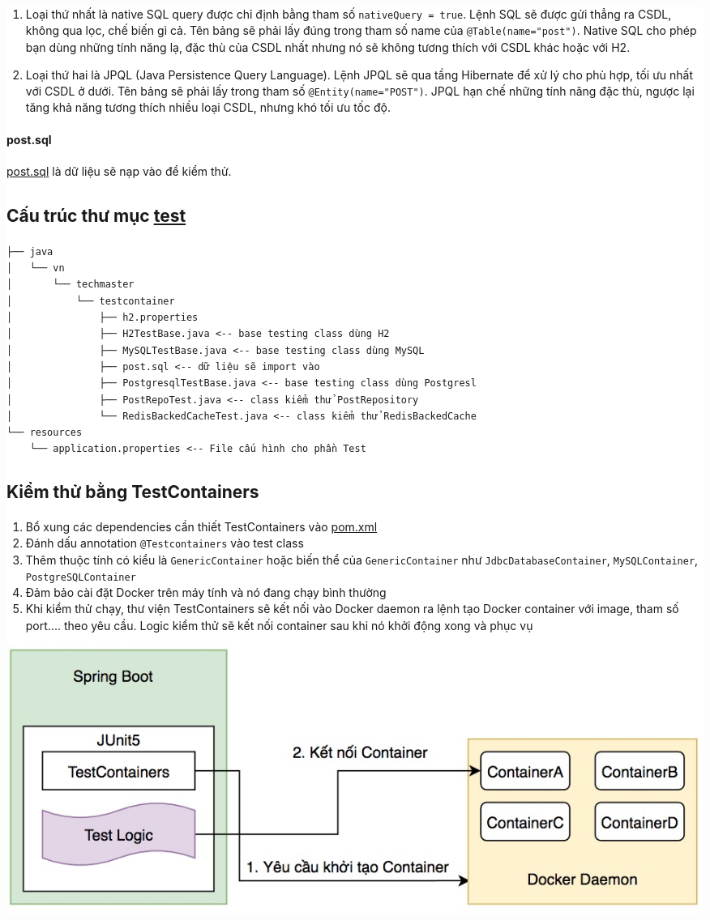 1. Loại thứ nhất là native SQL query được chỉ định bằng tham số ```nativeQuery = true```. Lệnh SQL sẽ được gửi thẳng ra CSDL, không qua lọc, chế biến gì cả. Tên bảng sẽ phải lấy đúng trong tham số name của ```@Table(name="post")```. Native SQL cho phép bạn dùng những tính năng lạ, đặc thù của CSDL nhất nhưng nó sẽ không tương thích với CSDL khác hoặc với H2.

2. Loại thứ hai là JPQL (Java Persistence Query Language). Lệnh JPQL sẽ qua tầng Hibernate để xử lý cho phù hợp, tối ưu nhất với CSDL ở dưới. Tên bảng sẽ phải lấy trong tham số ```@Entity(name="POST")```. JPQL hạn chế những tính năng đặc thù, ngược lại tăng khả năng tương thích nhiều loại CSDL, nhưng khó tối ưu tốc độ.

#### post.sql
[post.sql](src/test/java/vn/techmaster/testcontainer/post.sql) là dữ liệu sẽ nạp vào để kiểm thử.


## Cấu trúc thư mục [test](src/test)
```
├── java
│   └── vn
│       └── techmaster
│           └── testcontainer
│               ├── h2.properties
│               ├── H2TestBase.java <-- base testing class dùng H2
│               ├── MySQLTestBase.java <-- base testing class dùng MySQL
│               ├── post.sql <-- dữ liệu sẽ import vào
│               ├── PostgresqlTestBase.java <-- base testing class dùng Postgresl
│               ├── PostRepoTest.java <-- class kiểm thử PostRepository
│               └── RedisBackedCacheTest.java <-- class kiểm thử RedisBackedCache
└── resources
    └── application.properties <-- File cấu hình cho phần Test
```
## Kiểm thử bằng TestContainers

1. Bổ xung các dependencies cần thiết TestContainers vào [pom.xml](pom.xml)
2. Đánh dấu annotation ```@Testcontainers``` vào test class
3. Thêm thuộc tính có kiểu là ```GenericContainer``` hoặc biến thể của ```GenericContainer``` như ```JdbcDatabaseContainer```, ```MySQLContainer```, ```PostgreSQLContainer```
4. Đảm bảo cài đặt Docker trên máy tính và nó đang chạy bình thường
5. Khi kiểm thử chạy, thư viện TestContainers sẽ kết nối vào Docker daemon ra lệnh tạo Docker container với image, tham số port.... theo yêu cầu. Logic kiểm thử sẽ kết nối container sau khi nó khởi động xong và phục vụ

![](images/testcontainers.jpg)
